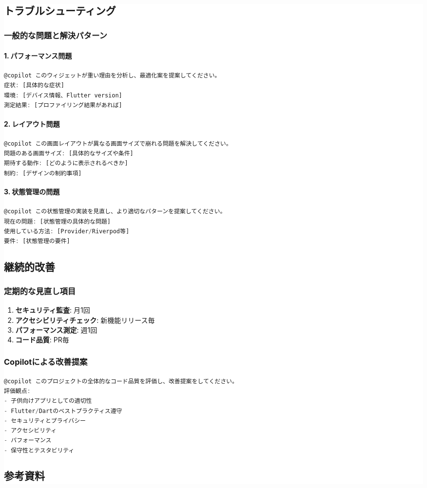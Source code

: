 ## トラブルシューティング

### 一般的な問題と解決パターン

#### 1. パフォーマンス問題
```dart
@copilot このウィジェットが重い理由を分析し、最適化案を提案してください。
症状: [具体的な症状]
環境: [デバイス情報、Flutter version]
測定結果: [プロファイリング結果があれば]
```

#### 2. レイアウト問題
```dart
@copilot この画面レイアウトが異なる画面サイズで崩れる問題を解決してください。
問題のある画面サイズ: [具体的なサイズや条件]
期待する動作: [どのように表示されるべきか]
制約: [デザインの制約事項]
```

#### 3. 状態管理の問題
```dart
@copilot この状態管理の実装を見直し、より適切なパターンを提案してください。
現在の問題: [状態管理の具体的な問題]
使用している方法: [Provider/Riverpod等]
要件: [状態管理の要件]
```

## 継続的改善

### 定期的な見直し項目
1. **セキュリティ監査**: 月1回
2. **アクセシビリティチェック**: 新機能リリース毎
3. **パフォーマンス測定**: 週1回
4. **コード品質**: PR毎

### Copilotによる改善提案
```dart
@copilot このプロジェクトの全体的なコード品質を評価し、改善提案をしてください。
評価観点:
- 子供向けアプリとしての適切性
- Flutter/Dartのベストプラクティス遵守
- セキュリティとプライバシー
- アクセシビリティ
- パフォーマンス
- 保守性とテスタビリティ
```

## 参考資料
